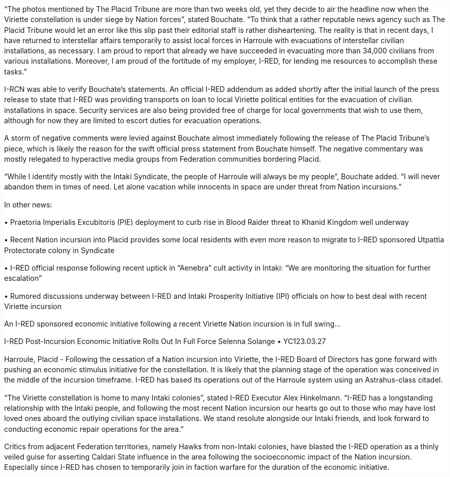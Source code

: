 “The photos mentioned by The Placid Tribune are more than two weeks old, yet they decide to air the headline now when the Viriette constellation is under siege by Nation forces”, stated Bouchate. “To think that a rather reputable news agency such as The Placid Tribune would let an error like this slip past their editorial staff is rather disheartening. The reality is that in recent days, I have returned to interstellar affairs temporarily to assist local forces in Harroule with evacuations of interstellar civilian installations, as necessary. I am proud to report that already we have succeeded in evacuating more than 34,000 civilians from various installations. Moreover, I am proud of the fortitude of my employer, I-RED, for lending me resources to accomplish these tasks.”

I-RCN was able to verify Bouchate’s statements. An official I-RED addendum as added shortly after the initial launch of the press release to state that I-RED was providing transports on loan to local Viriette political entities for the evacuation of civilian installations in space. Security services are also being provided free of charge for local governments that wish to use them, although for now they are limited to escort duties for evacuation operations.

A storm of negative comments were levied against Bouchate almost immediately following the release of The Placid Tribune’s piece, which is likely the reason for the swift official press statement from Bouchate himself. The negative commentary was mostly relegated to hyperactive media groups from Federation communities bordering Placid.

“While I identify mostly with the Intaki Syndicate, the people of Harroule will always be my people”, Bouchate added. “I will never abandon them in times of need. Let alone vacation while innocents in space are under threat from Nation incursions.”

In other news:

• Praetoria Imperialis Excubitoris (PIE) deployment to curb rise in Blood Raider threat to Khanid Kingdom well underway

• Recent Nation incursion into Placid provides some local residents with even more reason to migrate to I-RED sponsored Utpattia Protectorate colony in Syndicate

• I-RED official response following recent uptick in “Aenebra” cult activity in Intaki: “We are monitoring the situation for further escalation”

• Rumored discussions underway between I-RED and Intaki Prosperity Initiative (IPI) officials on how to best deal with recent Viriette incursion


An I-RED sponsored economic initiative following a recent Viriette Nation incursion is in full swing…

I-RED Post-Incursion Economic Initiative Rolls Out In Full Force
Selenna Solange • YC123.03.27

Harroule, Placid - Following the cessation of a Nation incursion into Viriette, the I-RED Board of Directors has gone forward with pushing an economic stimulus initiative for the constellation. It is likely that the planning stage of the operation was conceived in the middle of the incursion timeframe. I-RED has based its operations out of the Harroule system using an Astrahus-class citadel.

“The Viriette constellation is home to many Intaki colonies”, stated I-RED Executor Alex Hinkelmann. “I-RED has a longstanding relationship with the Intaki people, and following the most recent Nation incursion our hearts go out to those who may have lost loved ones aboard the outlying civilian space installations. We stand resolute alongside our Intaki friends, and look forward to conducting economic repair operations for the area.”

Critics from adjacent Federation territories, namely Hawks from non-Intaki colonies, have blasted the I-RED operation as a thinly veiled guise for asserting Caldari State influence in the area following the socioeconomic impact of the Nation incursion. Especially since I-RED has chosen to temporarily join in faction warfare for the duration of the economic initiative.
